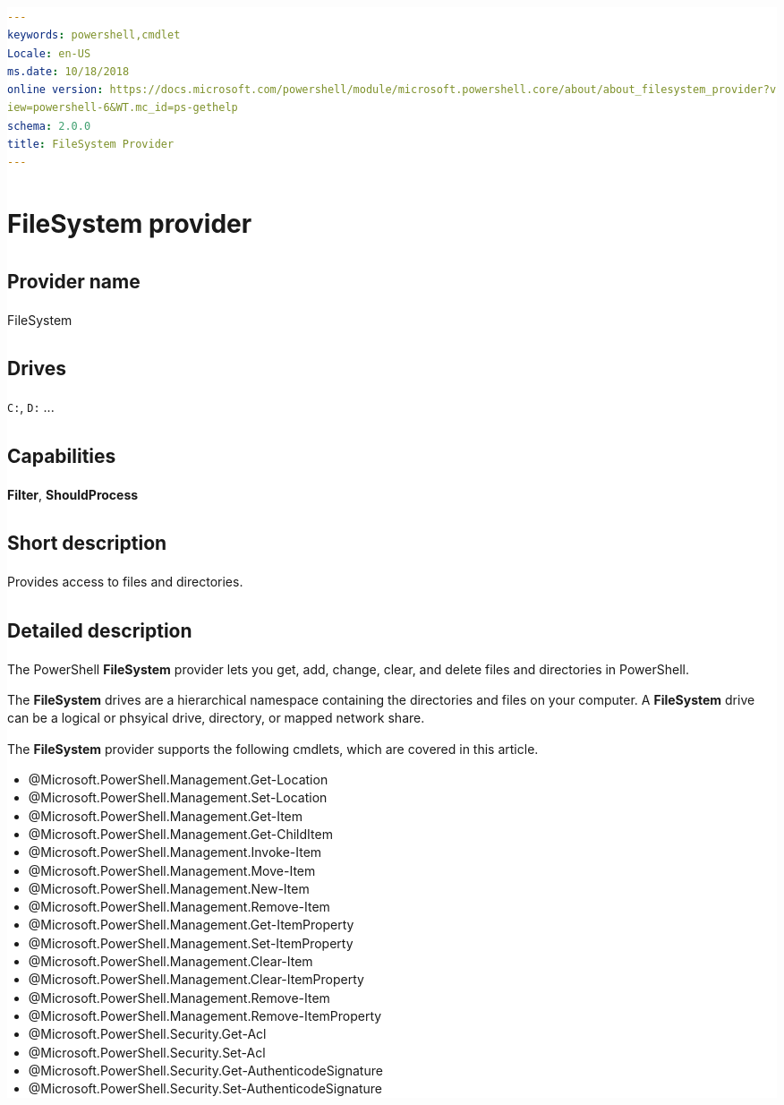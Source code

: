 ```yaml
---
keywords: powershell,cmdlet
Locale: en-US
ms.date: 10/18/2018
online version: https://docs.microsoft.com/powershell/module/microsoft.powershell.core/about/about_filesystem_provider?view=powershell-6&WT.mc_id=ps-gethelp
schema: 2.0.0
title: FileSystem Provider
---
```

# FileSystem provider

## Provider name
FileSystem

## Drives

`C:`, `D:` ...

## Capabilities

**Filter**, **ShouldProcess**

## Short description

Provides access to files and directories.

## Detailed description

The PowerShell **FileSystem** provider lets you get, add, change, clear, and
delete files and directories in PowerShell.

The **FileSystem** drives are a hierarchical namespace containing the
directories and files on your computer. A **FileSystem** drive can be a logical
or phsyical drive, directory, or mapped network share.

The **FileSystem** provider supports the following cmdlets, which are covered
in this article.

- @Microsoft.PowerShell.Management.Get-Location
- @Microsoft.PowerShell.Management.Set-Location
- @Microsoft.PowerShell.Management.Get-Item
- @Microsoft.PowerShell.Management.Get-ChildItem
- @Microsoft.PowerShell.Management.Invoke-Item
- @Microsoft.PowerShell.Management.Move-Item
- @Microsoft.PowerShell.Management.New-Item
- @Microsoft.PowerShell.Management.Remove-Item
- @Microsoft.PowerShell.Management.Get-ItemProperty
- @Microsoft.PowerShell.Management.Set-ItemProperty
- @Microsoft.PowerShell.Management.Clear-Item
- @Microsoft.PowerShell.Management.Clear-ItemProperty
- @Microsoft.PowerShell.Management.Remove-Item
- @Microsoft.PowerShell.Management.Remove-ItemProperty
- @Microsoft.PowerShell.Security.Get-Acl
- @Microsoft.PowerShell.Security.Set-Acl
- @Microsoft.PowerShell.Security.Get-AuthenticodeSignature
- @Microsoft.PowerShell.Security.Set-AuthenticodeSignature
